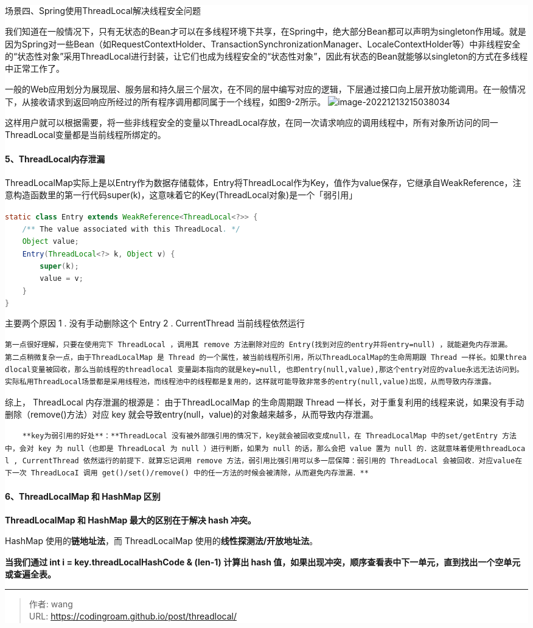
场景四、Spring使用ThreadLocal解决线程安全问题 

我们知道在一般情况下，只有无状态的Bean才可以在多线程环境下共享，在Spring中，绝大部分Bean都可以声明为singleton作用域。就是因为Spring对一些Bean（如RequestContextHolder、TransactionSynchronizationManager、LocaleContextHolder等）中非线程安全的“状态性对象”采用ThreadLocal进行封装，让它们也成为线程安全的“状态性对象”，因此有状态的Bean就能够以singleton的方式在多线程中正常工作了。 

一般的Web应用划分为展现层、服务层和持久层三个层次，在不同的层中编写对应的逻辑，下层通过接口向上层开放功能调用。在一般情况下，从接收请求到返回响应所经过的所有程序调用都同属于一个线程，如图9-2所示。
![image-20221213215038034](https://bucket-typora-kw.oss-cn-beijing.aliyuncs.com/typora-image/image-20221213215038034.png)

这样用户就可以根据需要，将一些非线程安全的变量以ThreadLocal存放，在同一次请求响应的调用线程中，所有对象所访问的同一ThreadLocal变量都是当前线程所绑定的。

#### 5、ThreadLocal内存泄漏

ThreadLocalMap实际上是以Entry作为数据存储载体，Entry将ThreadLocal作为Key，值作为value保存，它继承自WeakReference，注意构造函数里的第一行代码super(k)，这意味着它的Key(ThreadLocal对象)是一个「弱引用」

```java
static class Entry extends WeakReference<ThreadLocal<?>> {
    /** The value associated with this ThreadLocal. */
    Object value;
    Entry(ThreadLocal<?> k, Object v) {
        super(k);
        value = v;
    }
}
```

主要两个原因
1 . 没有手动删除这个 Entry
2 . CurrentThread 当前线程依然运行

```
第一点很好理解，只要在使用完下 ThreadLocal ，调用其 remove 方法删除对应的 Entry(找到对应的entry并将entry=null) ，就能避免内存泄漏。
第二点稍微复杂一点，由于ThreadLocalMap 是 Thread 的一个属性，被当前线程所引用，所以ThreadLocalMap的生命周期跟 Thread 一样长。如果threadlocal变量被回收，那么当前线程的threadlocal 变量副本指向的就是key=null, 也即entry(null,value),那这个entry对应的value永远无法访问到。实际私用ThreadLocal场景都是采用线程池，而线程池中的线程都是复用的，这样就可能导致非常多的entry(null,value)出现，从而导致内存泄露。
```
综上， ThreadLocal 内存泄漏的根源是：
  	 	由于ThreadLocalMap 的生命周期跟 Thread 一样长，对于重复利用的线程来说，如果没有手动删除（remove()方法）对应 key 就会导致entry(null，value)的对象越来越多，从而导致内存泄漏。

 		**key为弱引用的好处**：**ThreadLocal 没有被外部强引用的情况下，key就会被回收变成null，在 ThreadLocalMap 中的set/getEntry 方法中，会对 key 为 null（也即是 ThreadLocal 为 null ）进行判断，如果为 null 的话，那么会把 value 置为 null 的．这就意味着使用threadLocal , CurrentThread 依然运行的前提下．就算忘记调用 remove 方法，弱引用比强引用可以多一层保障：弱引用的 ThreadLocal 会被回收．对应value在下一次 ThreadLocaI 调用 get()/set()/remove() 中的任一方法的时候会被清除，从而避免内存泄漏．**


#### 6、ThreadLocalMap 和 HashMap 区别

**ThreadLocalMap 和 HashMap 最大的区别在于解决 hash 冲突。**

HashMap 使用的**链地址法**，而 ThreadLocalMap 使用的**线性探测法/开放地址法**。

**当我们通过 int i = key.threadLocalHashCode & (len-1) 计算出 hash 值，如果出现冲突，顺序查看表中下一单元，直到找出一个空单元或查遍全表。**



---

> 作者: wang  
> URL: https://codingroam.github.io/post/threadlocal/  

